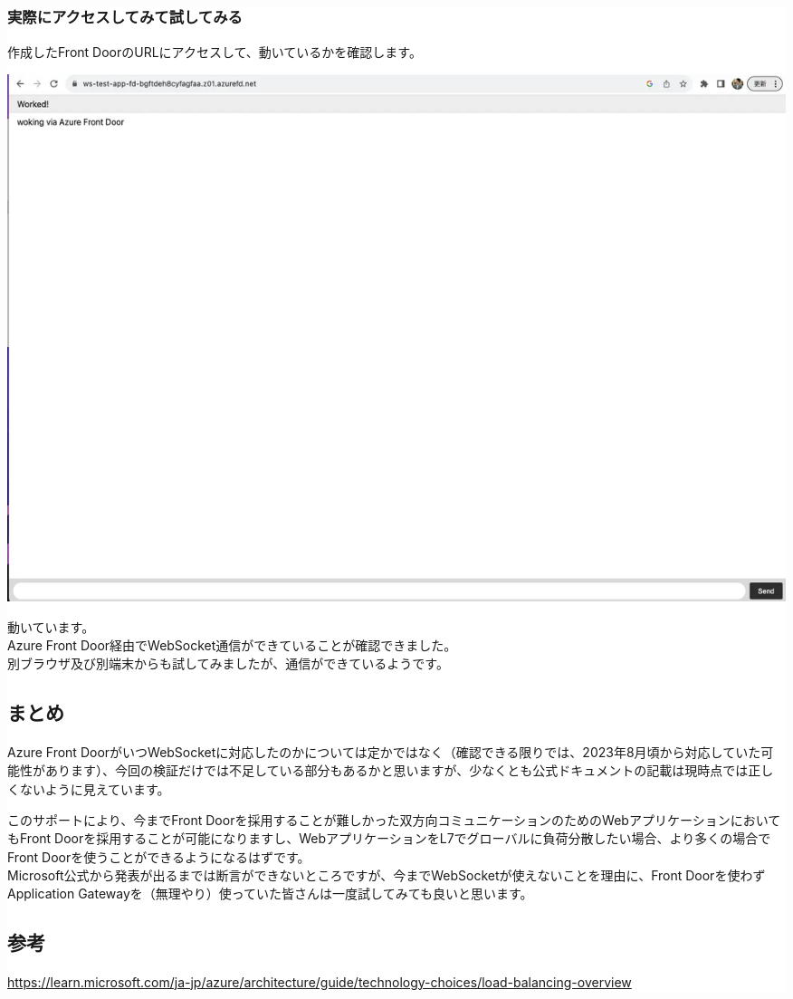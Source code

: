 ### 実際にアクセスしてみて試してみる

作成したFront DoorのURLにアクセスして、動いているかを確認します。  

![動いている](frontdoor.webp)

動いています。  
Azure Front Door経由でWebSocket通信ができていることが確認できました。  
別ブラウザ及び別端末からも試してみましたが、通信ができているようです。  

## まとめ

Azure Front DoorがいつWebSocketに対応したのかについては定かではなく（確認できる限りでは、2023年8月頃から対応していた可能性があります）、今回の検証だけでは不足している部分もあるかと思いますが、少なくとも公式ドキュメントの記載は現時点では正しくないように見えています。  

このサポートにより、今までFront Doorを採用することが難しかった双方向コミュニケーションのためのWebアプリケーションにおいてもFront Doorを採用することが可能になりますし、WebアプリケーションをL7でグローバルに負荷分散したい場合、より多くの場合でFront Doorを使うことができるようになるはずです。  
Microsoft公式から発表が出るまでは断言ができないところですが、今までWebSocketが使えないことを理由に、Front Doorを使わずApplication Gatewayを（無理やり）使っていた皆さんは一度試してみても良いと思います。

## 参考

https://learn.microsoft.com/ja-jp/azure/architecture/guide/technology-choices/load-balancing-overview
